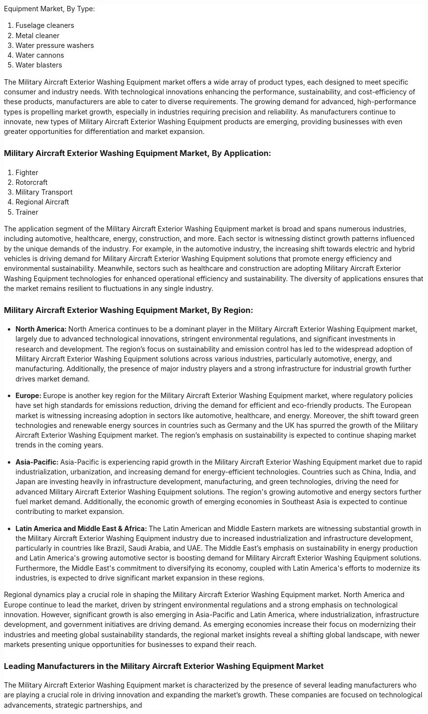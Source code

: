 Equipment Market, By Type:<br /></strong></h3><ol><li>Fuselage cleaners<li> Metal cleaner<li> Water pressure washers<li> Water cannons<li> Water blasters</li></ol><p>The Military Aircraft Exterior Washing Equipment market offers a wide array of product types, each designed to meet specific consumer and industry needs. With technological innovations enhancing the performance, sustainability, and cost-efficiency of these products, manufacturers are able to cater to diverse requirements. The growing demand for advanced, high-performance types is propelling market growth, especially in industries requiring precision and reliability. As manufacturers continue to innovate, new types of Military Aircraft Exterior Washing Equipment products are emerging, providing businesses with even greater opportunities for differentiation and market expansion.</p><h3>Military Aircraft Exterior Washing Equipment Market,&nbsp;By Application:</h3><ol><li>Fighter<li> Rotorcraft<li> Military Transport<li> Regional Aircraft<li> Trainer</li></ol><p>The application segment of the Military Aircraft Exterior Washing Equipment market is broad and spans numerous industries, including automotive, healthcare, energy, construction, and more. Each sector is witnessing distinct growth patterns influenced by the unique demands of the industry. For example, in the automotive industry, the increasing shift towards electric and hybrid vehicles is driving demand for Military Aircraft Exterior Washing Equipment solutions that promote energy efficiency and environmental sustainability. Meanwhile, sectors such as healthcare and construction are adopting Military Aircraft Exterior Washing Equipment technologies for enhanced operational efficiency and sustainability. The diversity of applications ensures that the market remains resilient to fluctuations in any single industry.</p><h3>Military Aircraft Exterior Washing Equipment Market, By Region:</h3><ul><li><p><strong>North America:&nbsp;</strong>North America continues to be a dominant player in the Military Aircraft Exterior Washing Equipment market, largely due to advanced technological innovations, stringent environmental regulations, and significant investments in research and development. The region&rsquo;s focus on sustainability and emission control has led to the widespread adoption of Military Aircraft Exterior Washing Equipment solutions across various industries, particularly automotive, energy, and manufacturing. Additionally, the presence of major industry players and a strong infrastructure for industrial growth further drives market demand.</p></li><li><p><strong><strong>Europe:&nbsp;</strong></strong>Europe is another key region for the Military Aircraft Exterior Washing Equipment market, where regulatory policies have set high standards for emissions reduction, driving the demand for efficient and eco-friendly products. The European market is witnessing increasing adoption in sectors like automotive, healthcare, and energy. Moreover, the shift toward green technologies and renewable energy sources in countries such as Germany and the UK has spurred the growth of the Military Aircraft Exterior Washing Equipment market. The region&rsquo;s emphasis on sustainability is expected to continue shaping market trends in the coming years.</p></li><li><p><strong><strong>Asia-Pacific:&nbsp;</strong></strong>Asia-Pacific is experiencing rapid growth in the Military Aircraft Exterior Washing Equipment market due to rapid industrialization, urbanization, and increasing demand for energy-efficient technologies. Countries such as China, India, and Japan are investing heavily in infrastructure development, manufacturing, and green technologies, driving the need for advanced Military Aircraft Exterior Washing Equipment solutions. The region's growing automotive and energy sectors further fuel market demand. Additionally, the economic growth of emerging economies in Southeast Asia is expected to continue contributing to market expansion.</p></li><li><p><strong><strong>Latin America and Middle East &amp; Africa:&nbsp;</strong></strong>The Latin American and Middle Eastern markets are witnessing substantial growth in the Military Aircraft Exterior Washing Equipment industry due to increased industrialization and infrastructure development, particularly in countries like Brazil, Saudi Arabia, and UAE. The Middle East&rsquo;s emphasis on sustainability in energy production and Latin America's growing automotive sector is boosting demand for Military Aircraft Exterior Washing Equipment solutions. Furthermore, the Middle East's commitment to diversifying its economy, coupled with Latin America's efforts to modernize its industries, is expected to drive significant market expansion in these regions.</p></li></ul><p>Regional dynamics play a crucial role in shaping the Military Aircraft Exterior Washing Equipment market. North America and Europe continue to lead the market, driven by stringent environmental regulations and a strong emphasis on technological innovation. However, significant growth is also emerging in Asia-Pacific and Latin America, where industrialization, infrastructure development, and government initiatives are driving demand. As emerging economies increase their focus on modernizing their industries and meeting global sustainability standards, the regional market insights reveal a shifting global landscape, with newer markets presenting unique opportunities for businesses to expand their reach.</p><h3><strong>Leading Manufacturers in the Military Aircraft Exterior Washing Equipment Market</strong></h3><p>The Military Aircraft Exterior Washing Equipment market is characterized by the presence of several leading manufacturers who are playing a crucial role in driving innovation and expanding the market&rsquo;s growth. These companies are focused on technological advancements, strategic partnerships, and